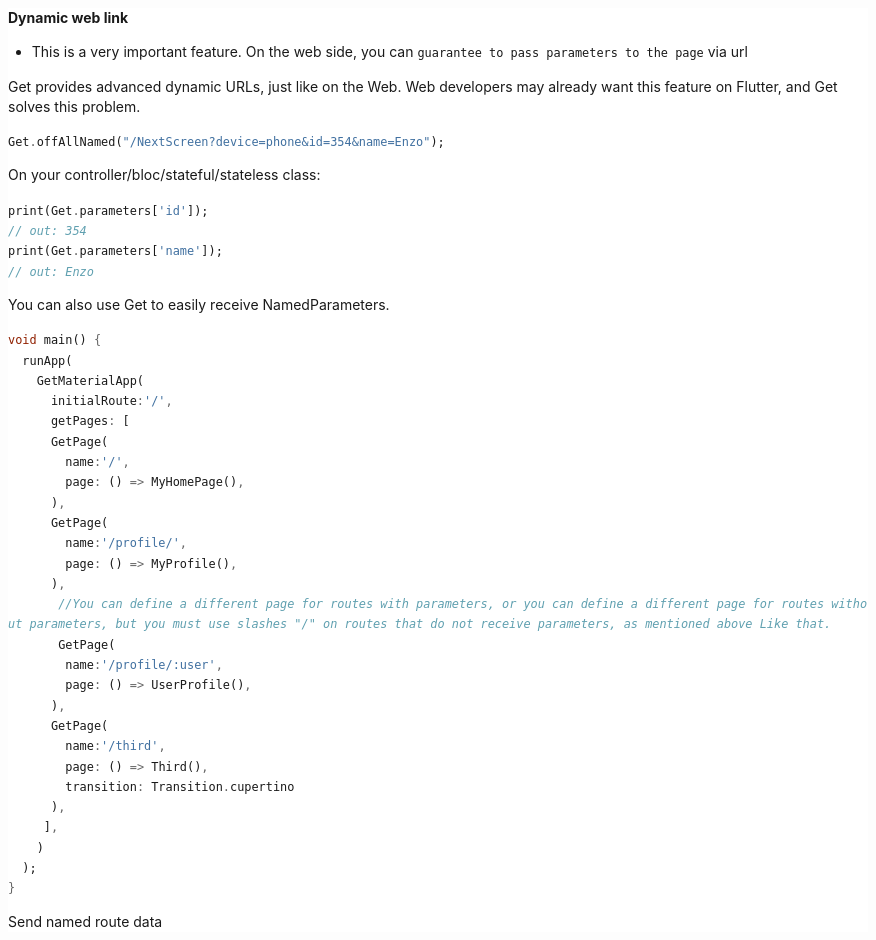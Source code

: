 **Dynamic web link**

- This is a very important feature. On the web side, you can `guarantee to pass parameters to the page` via url

Get provides advanced dynamic URLs, just like on the Web. Web developers may already want this feature on Flutter, and Get solves this problem.

```dart
Get.offAllNamed("/NextScreen?device=phone&id=354&name=Enzo");
```

On your controller/bloc/stateful/stateless class:

```dart
print(Get.parameters['id']);
// out: 354
print(Get.parameters['name']);
// out: Enzo
```

You can also use Get to easily receive NamedParameters.

```dart
void main() {
  runApp(
    GetMaterialApp(
      initialRoute:'/',
      getPages: [
      GetPage(
        name:'/',
        page: () => MyHomePage(),
      ),
      GetPage(
        name:'/profile/',
        page: () => MyProfile(),
      ),
       //You can define a different page for routes with parameters, or you can define a different page for routes without parameters, but you must use slashes "/" on routes that do not receive parameters, as mentioned above Like that.
       GetPage(
        name:'/profile/:user',
        page: () => UserProfile(),
      ),
      GetPage(
        name:'/third',
        page: () => Third(),
        transition: Transition.cupertino
      ),
     ],
    )
  );
}
```

Send named route data
